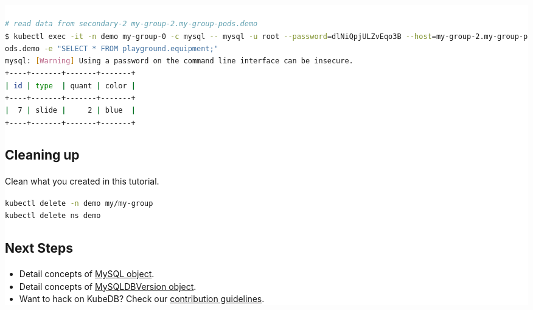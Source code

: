 ```bash

# read data from secondary-2 my-group-2.my-group-pods.demo
$ kubectl exec -it -n demo my-group-0 -c mysql -- mysql -u root --password=dlNiQpjULZvEqo3B --host=my-group-2.my-group-pods.demo -e "SELECT * FROM playground.equipment;"
mysql: [Warning] Using a password on the command line interface can be insecure.
+----+-------+-------+-------+
| id | type  | quant | color |
+----+-------+-------+-------+
|  7 | slide |     2 | blue  |
+----+-------+-------+-------+
```

## Cleaning up

Clean what you created in this tutorial.

```bash
kubectl delete -n demo my/my-group
kubectl delete ns demo
```

## Next Steps

- Detail concepts of [MySQL object](/docs/v2021.09.09/guides/mysql/concepts/database/).
- Detail concepts of [MySQLDBVersion object](/docs/v2021.09.09/guides/mysql/concepts/catalog/).
- Want to hack on KubeDB? Check our [contribution guidelines](/docs/v2021.09.09/CONTRIBUTING).
